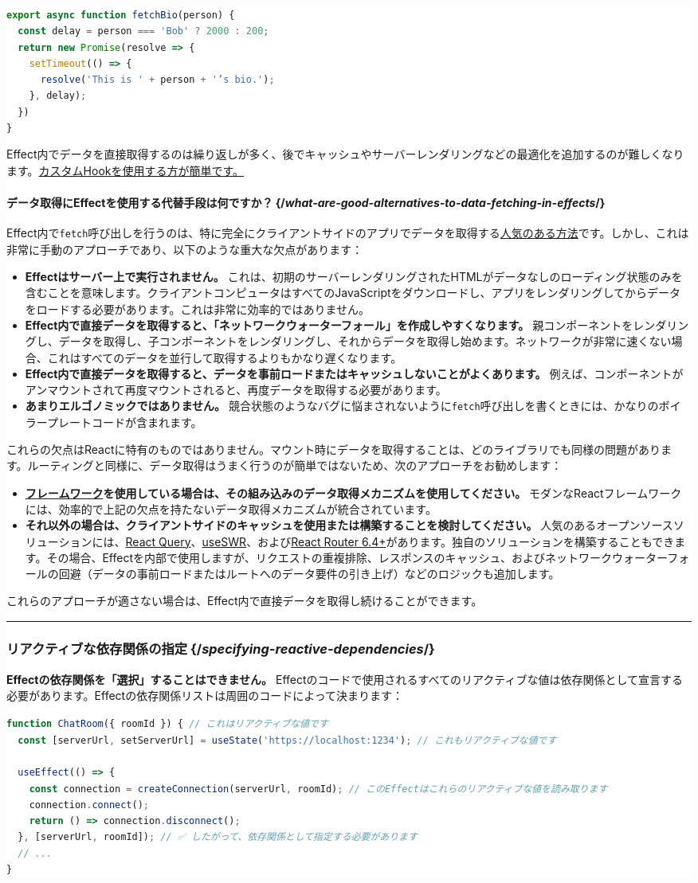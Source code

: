 ```js src/api.js hidden
export async function fetchBio(person) {
  const delay = person === 'Bob' ? 2000 : 200;
  return new Promise(resolve => {
    setTimeout(() => {
      resolve('This is ' + person + '’s bio.');
    }, delay);
  })
}
```

</Sandpack>

Effect内でデータを直接取得するのは繰り返しが多く、後でキャッシュやサーバーレンダリングなどの最適化を追加するのが難しくなります。[カスタムHookを使用する方が簡単です。](/learn/reusing-logic-with-custom-hooks#when-to-use-custom-hooks)

<DeepDive>

#### データ取得にEffectを使用する代替手段は何ですか？ {/*what-are-good-alternatives-to-data-fetching-in-effects*/}

Effect内で`fetch`呼び出しを行うのは、特に完全にクライアントサイドのアプリでデータを取得する[人気のある方法](https://www.robinwieruch.de/react-hooks-fetch-data/)です。しかし、これは非常に手動のアプローチであり、以下のような重大な欠点があります：

- **Effectはサーバー上で実行されません。** これは、初期のサーバーレンダリングされたHTMLがデータなしのローディング状態のみを含むことを意味します。クライアントコンピュータはすべてのJavaScriptをダウンロードし、アプリをレンダリングしてからデータをロードする必要があります。これは非常に効率的ではありません。
- **Effect内で直接データを取得すると、「ネットワークウォーターフォール」を作成しやすくなります。** 親コンポーネントをレンダリングし、データを取得し、子コンポーネントをレンダリングし、それからデータを取得し始めます。ネットワークが非常に速くない場合、これはすべてのデータを並行して取得するよりもかなり遅くなります。
- **Effect内で直接データを取得すると、データを事前ロードまたはキャッシュしないことがよくあります。** 例えば、コンポーネントがアンマウントされて再度マウントされると、再度データを取得する必要があります。
- **あまりエルゴノミックではありません。** 競合状態のようなバグに悩まされないように`fetch`呼び出しを書くときには、かなりのボイラープレートコードが含まれます。

これらの欠点はReactに特有のものではありません。マウント時にデータを取得することは、どのライブラリでも同様の問題があります。ルーティングと同様に、データ取得はうまく行うのが簡単ではないため、次のアプローチをお勧めします：

- **[フレームワーク](/learn/start-a-new-react-project#production-grade-react-frameworks)を使用している場合は、その組み込みのデータ取得メカニズムを使用してください。** モダンなReactフレームワークには、効率的で上記の欠点を持たないデータ取得メカニズムが統合されています。
- **それ以外の場合は、クライアントサイドのキャッシュを使用または構築することを検討してください。** 人気のあるオープンソースソリューションには、[React Query](https://tanstack.com/query/latest/)、[useSWR](https://swr.vercel.app/)、および[React Router 6.4+](https://beta.reactrouter.com/en/main/start/overview)があります。独自のソリューションを構築することもできます。その場合、Effectを内部で使用しますが、リクエストの重複排除、レスポンスのキャッシュ、およびネットワークウォーターフォールの回避（データの事前ロードまたはルートへのデータ要件の引き上げ）などのロジックも追加します。

これらのアプローチが適さない場合は、Effect内で直接データを取得し続けることができます。

</DeepDive>

---

### リアクティブな依存関係の指定 {/*specifying-reactive-dependencies*/}

**Effectの依存関係を「選択」することはできません。** Effectのコードで使用されるすべての<CodeStep step={2}>リアクティブな値</CodeStep>は依存関係として宣言する必要があります。Effectの依存関係リストは周囲のコードによって決まります：

```js [[2, 1, "roomId"], [2, 2, "serverUrl"], [2, 5, "serverUrl"], [2, 5, "roomId"], [2, 8, "serverUrl"], [2, 8, "roomId"]]
function ChatRoom({ roomId }) { // これはリアクティブな値です
  const [serverUrl, setServerUrl] = useState('https://localhost:1234'); // これもリアクティブな値です

  useEffect(() => {
    const connection = createConnection(serverUrl, roomId); // このEffectはこれらのリアクティブな値を読み取ります
    connection.connect();
    return () => connection.disconnect();
  }, [serverUrl, roomId]); // ✅ したがって、依存関係として指定する必要があります
  // ...
}
```
